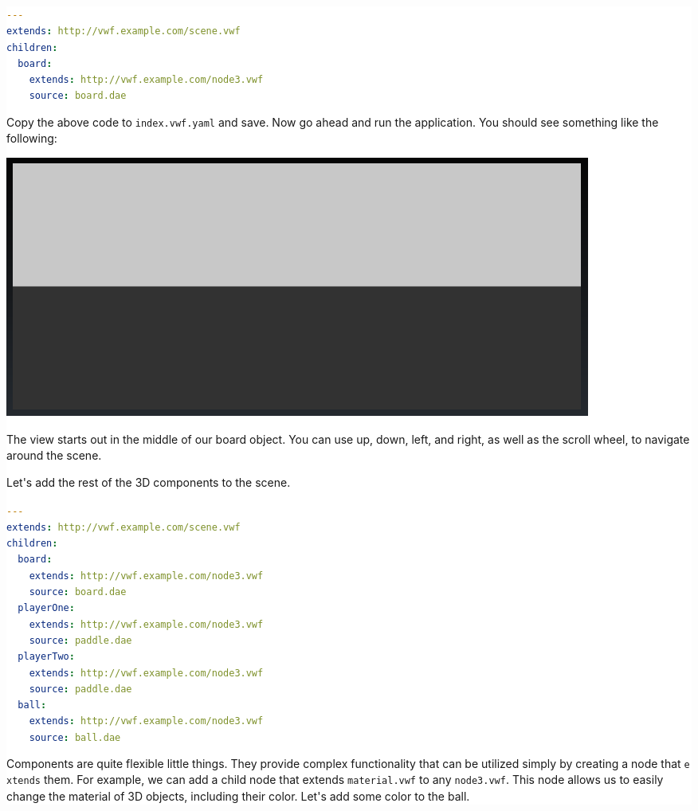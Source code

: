 ```yaml
---
extends: http://vwf.example.com/scene.vwf
children:
  board:
    extends: http://vwf.example.com/node3.vwf
    source: board.dae
```

Copy the above code to `index.vwf.yaml` and save.  Now go ahead and run the application. You should see something like the following:

![](/images/shot1.png)

The view starts out in the middle of our board object. You can use up, down, left, and right, as well as the scroll wheel, to navigate around the scene.

Let's add the rest of the 3D components to the scene.

```yaml
---
extends: http://vwf.example.com/scene.vwf
children:
  board:
    extends: http://vwf.example.com/node3.vwf
    source: board.dae
  playerOne:
    extends: http://vwf.example.com/node3.vwf
    source: paddle.dae
  playerTwo:
    extends: http://vwf.example.com/node3.vwf
    source: paddle.dae
  ball:
    extends: http://vwf.example.com/node3.vwf
    source: ball.dae
```

Components are quite flexible little things. They provide complex functionality that can be utilized simply by creating a node that `extends` them. For example, we can add a child node that extends `material.vwf` to any `node3.vwf`. This node allows us to easily change the material of 3D objects, including their color. Let's add some color to the ball.
